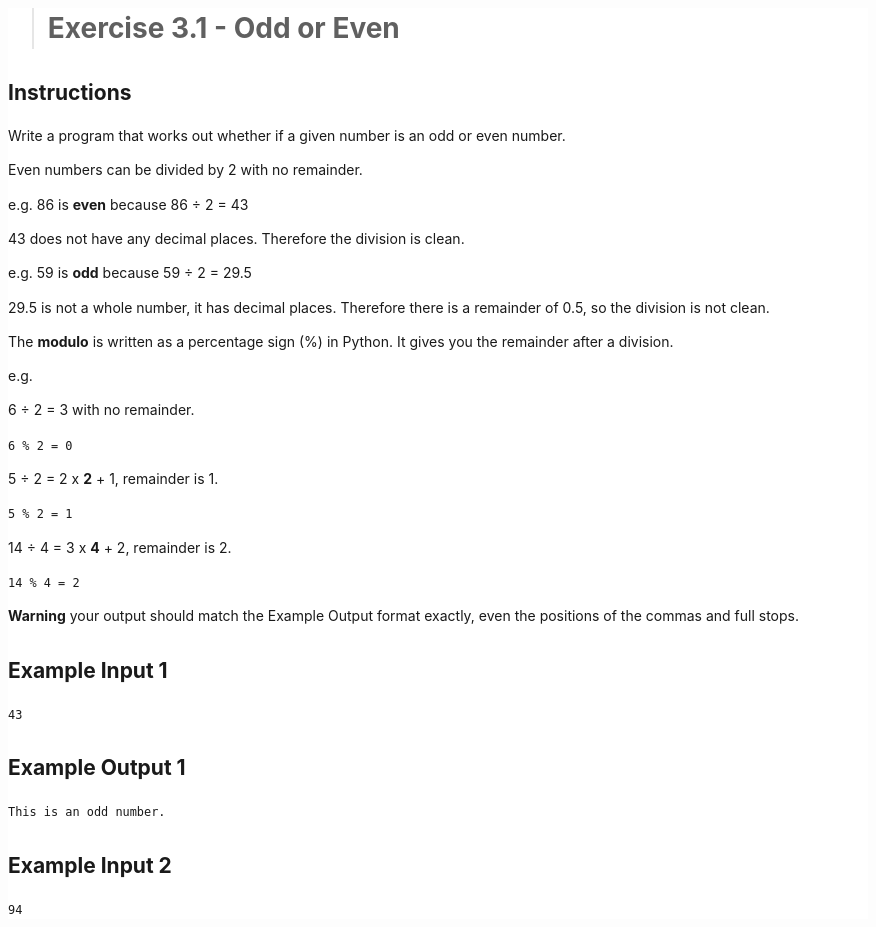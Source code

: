 ># Exercise 3.1 - Odd or Even

## Instructions

Write a program that works out whether if a given number is an odd or even number. 

Even numbers can be divided by 2 with no remainder. 

e.g. 86 is **even** because 86 ÷ 2 = 43

43 does not have any decimal places. Therefore the division is clean.

e.g. 59 is **odd** because 59 ÷ 2 = 29.5

29.5 is not a whole number, it has decimal places. Therefore there is a remainder of 0.5, so the division is not clean.

The **modulo** is written as a percentage sign (%) in Python. It gives you the remainder after a division. 

e.g. 

6 ÷ 2 = 3 with no remainder. 

```
6 % 2 = 0
```

5 ÷ 2 = 2 x **2** + 1, remainder is 1.

```
5 % 2 = 1
```

14 ÷ 4 = 3 x **4** + 2, remainder is 2.

```
14 % 4 = 2
```

**Warning** your output should match the Example Output format exactly, even the positions of the commas and full stops. 

## Example Input 1

```
43
```

## Example Output 1

```
This is an odd number.
```

## Example Input 2

```
94
```
